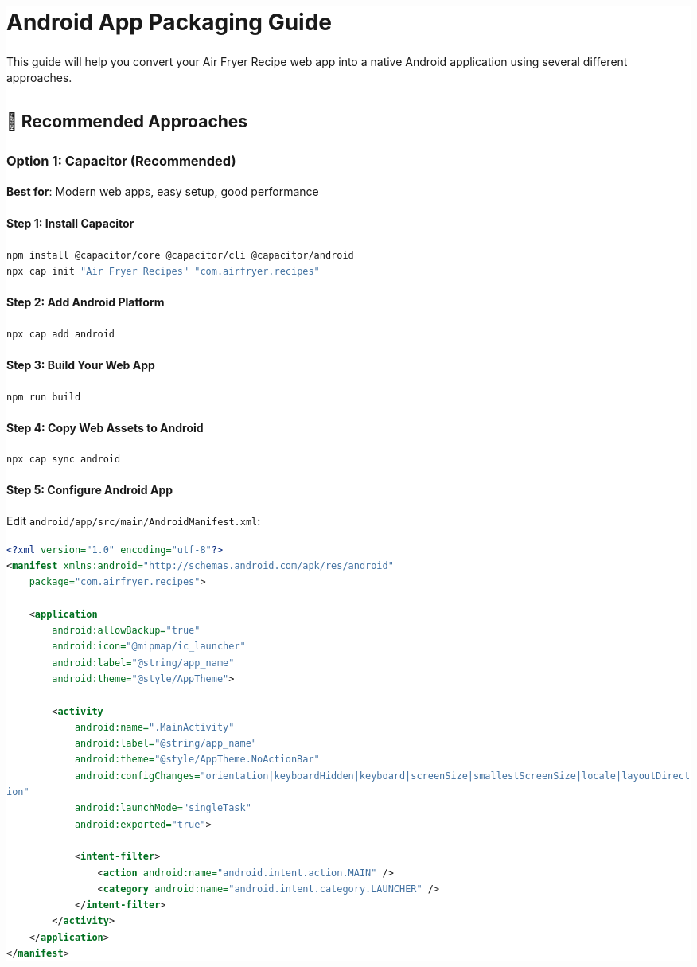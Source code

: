 # Android App Packaging Guide

This guide will help you convert your Air Fryer Recipe web app into a native Android application using several different approaches.

## 🎯 **Recommended Approaches**

### **Option 1: Capacitor (Recommended)**
**Best for**: Modern web apps, easy setup, good performance

#### **Step 1: Install Capacitor**
```bash
npm install @capacitor/core @capacitor/cli @capacitor/android
npx cap init "Air Fryer Recipes" "com.airfryer.recipes"
```

#### **Step 2: Add Android Platform**
```bash
npx cap add android
```

#### **Step 3: Build Your Web App**
```bash
npm run build
```

#### **Step 4: Copy Web Assets to Android**
```bash
npx cap sync android
```

#### **Step 5: Configure Android App**
Edit `android/app/src/main/AndroidManifest.xml`:
```xml
<?xml version="1.0" encoding="utf-8"?>
<manifest xmlns:android="http://schemas.android.com/apk/res/android"
    package="com.airfryer.recipes">
    
    <application
        android:allowBackup="true"
        android:icon="@mipmap/ic_launcher"
        android:label="@string/app_name"
        android:theme="@style/AppTheme">
        
        <activity
            android:name=".MainActivity"
            android:label="@string/app_name"
            android:theme="@style/AppTheme.NoActionBar"
            android:configChanges="orientation|keyboardHidden|keyboard|screenSize|smallestScreenSize|locale|layoutDirection"
            android:launchMode="singleTask"
            android:exported="true">
            
            <intent-filter>
                <action android:name="android.intent.action.MAIN" />
                <category android:name="android.intent.category.LAUNCHER" />
            </intent-filter>
        </activity>
    </application>
</manifest>
```
